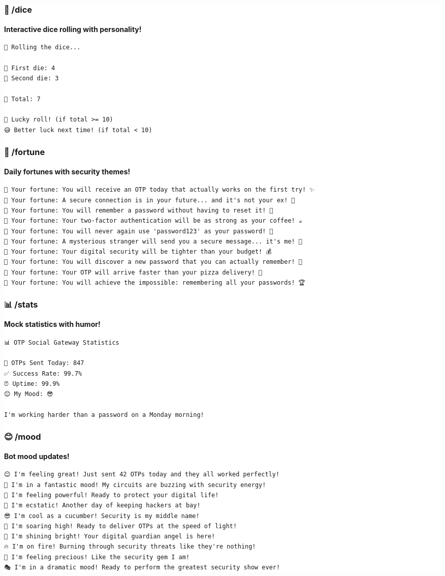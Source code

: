 ### **🎲 /dice**
**Interactive dice rolling with personality!**
```
🎲 Rolling the dice...

🎯 First die: 4
🎯 Second die: 3

🎊 Total: 7

🎉 Lucky roll! (if total >= 10)
😅 Better luck next time! (if total < 10)
```

### **🔮 /fortune**
**Daily fortunes with security themes!**
```
🔮 Your fortune: You will receive an OTP today that actually works on the first try! ✨
🔮 Your fortune: A secure connection is in your future... and it's not your ex! 💫
🔮 Your fortune: You will remember a password without having to reset it! 🎯
🔮 Your fortune: Your two-factor authentication will be as strong as your coffee! ☕
🔮 Your fortune: You will never again use 'password123' as your password! 🚫
🔮 Your fortune: A mysterious stranger will send you a secure message... it's me! 👻
🔮 Your fortune: Your digital security will be tighter than your budget! 💰
🔮 Your fortune: You will discover a new password that you can actually remember! 🧠
🔮 Your fortune: Your OTP will arrive faster than your pizza delivery! 🍕
🔮 Your fortune: You will achieve the impossible: remembering all your passwords! 🏆
```

### **📊 /stats**
**Mock statistics with humor!**
```
📊 OTP Social Gateway Statistics

🔐 OTPs Sent Today: 847
✅ Success Rate: 99.7%
⏰ Uptime: 99.9%
😊 My Mood: 😎

I'm working harder than a password on a Monday morning!
```

### **😊 /mood**
**Bot mood updates!**
```
😊 I'm feeling great! Just sent 42 OTPs today and they all worked perfectly!
🤖 I'm in a fantastic mood! My circuits are buzzing with security energy!
💪 I'm feeling powerful! Ready to protect your digital life!
🎉 I'm ecstatic! Another day of keeping hackers at bay!
😎 I'm cool as a cucumber! Security is my middle name!
🚀 I'm soaring high! Ready to deliver OTPs at the speed of light!
🌟 I'm shining bright! Your digital guardian angel is here!
🔥 I'm on fire! Burning through security threats like they're nothing!
💎 I'm feeling precious! Like the security gem I am!
🎭 I'm in a dramatic mood! Ready to perform the greatest security show ever!
```
